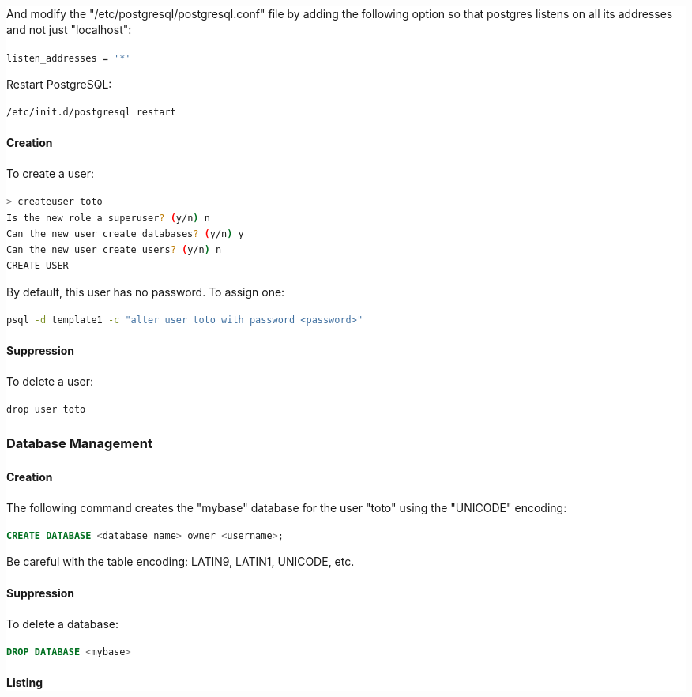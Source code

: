 And modify the "/etc/postgresql/postgresql.conf" file by adding the following option so that postgres listens on all its addresses and not just "localhost":

```bash
listen_addresses = '*'
```

Restart PostgreSQL:

```bash
/etc/init.d/postgresql restart
```

#### Creation

To create a user:

```bash
> createuser toto
Is the new role a superuser? (y/n) n
Can the new user create databases? (y/n) y
Can the new user create users? (y/n) n
CREATE USER
```

By default, this user has no password. To assign one:

```bash
psql -d template1 -c "alter user toto with password <password>"
```

#### Suppression

To delete a user:

```bash
drop user toto
```

### Database Management

#### Creation

The following command creates the "mybase" database for the user "toto" using the "UNICODE" encoding:

```sql
CREATE DATABASE <database_name> owner <username>;
```

Be careful with the table encoding: LATIN9, LATIN1, UNICODE, etc.

#### Suppression

To delete a database:

```sql
DROP DATABASE <mybase>
```

#### Listing

